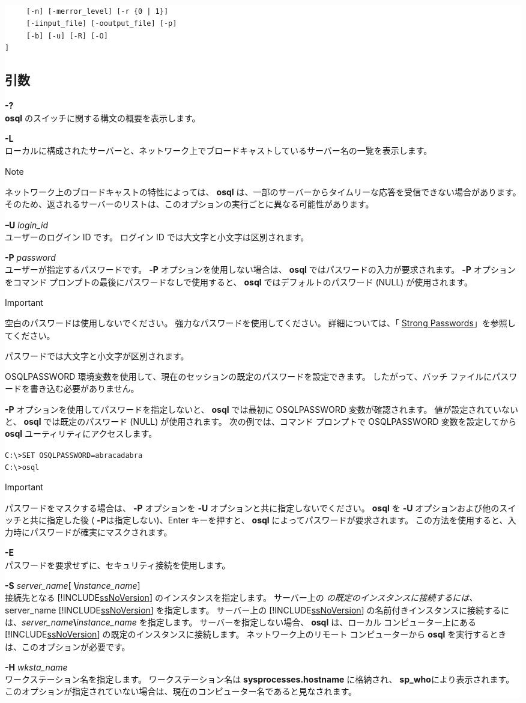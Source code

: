```  
     [-n] [-merror_level] [-r {0 | 1}]  
     [-iinput_file] [-ooutput_file] [-p]  
     [-b] [-u] [-R] [-O]  
]  
```  
  
## <a name="arguments"></a>引数  
 **-?**  
 **osql** のスイッチに関する構文の概要を表示します。  
  
 **-L**  
 ローカルに構成されたサーバーと、ネットワーク上でブロードキャストしているサーバー名の一覧を表示します。  
  
> [!NOTE]  
>  ネットワーク上のブロードキャストの特性によっては、 **osql** は、一部のサーバーからタイムリーな応答を受信できない場合があります。 そのため、返されるサーバーのリストは、このオプションの実行ごとに異なる可能性があります。  
  
 **ｰU** _login_id_  
 ユーザーのログイン ID です。 ログイン ID では大文字と小文字は区別されます。  
  
 **-P** _password_  
 ユーザーが指定するパスワードです。 **-P** オプションを使用しない場合は、 **osql** ではパスワードの入力が要求されます。 **-P** オプションをコマンド プロンプトの最後にパスワードなしで使用すると、 **osql** ではデフォルトのパスワード (NULL) が使用されます。  
  
> [!IMPORTANT]  
>  空白のパスワードは使用しないでください。 強力なパスワードを使用してください。 詳細については、「 [Strong Passwords](../relational-databases/security/strong-passwords.md)」を参照してください。  
  
 パスワードでは大文字と小文字が区別されます。  
  
 OSQLPASSWORD 環境変数を使用して、現在のセッションの既定のパスワードを設定できます。 したがって、バッチ ファイルにパスワードを書き込む必要がありません。  
  
 **-P** オプションを使用してパスワードを指定しないと、 **osql** では最初に OSQLPASSWORD 変数が確認されます。 値が設定されていないと、 **osql** では既定のパスワード (NULL) が使用されます。 次の例では、コマンド プロンプトで OSQLPASSWORD 変数を設定してから **osql** ユーティリティにアクセスします。  
  
```  
C:\>SET OSQLPASSWORD=abracadabra  
C:\>osql   
```  
  
> [!IMPORTANT]  
>  パスワードをマスクする場合は、 **-P** オプションを **-U** オプションと共に指定しないでください。 **osql** を **-U** オプションおよび他のスイッチと共に指定した後 ( **-P**は指定しない)、Enter キーを押すと、 **osql** によってパスワードが要求されます。 この方法を使用すると、入力時にパスワードが確実にマスクされます。  
  
 **-E**  
 パスワードを要求せずに、セキュリティ接続を使用します。  
  
 **-S** _server\_name_[ **\\**_instance\_name_]  
 接続先となる [!INCLUDE[ssNoVersion](../includes/ssnoversion-md.md)] のインスタンスを指定します。 サーバー上の *の既定のインスタンスに接続するには、* server_name [!INCLUDE[ssNoVersion](../includes/ssnoversion-md.md)] を指定します。 サーバー上の [!INCLUDE[ssNoVersion](../includes/ssnoversion-md.md)] の名前付きインスタンスに接続するには、_server\_name_**\\**_instance\_name_ を指定します。 サーバーを指定しない場合、 **osql** は、ローカル コンピューター上にある [!INCLUDE[ssNoVersion](../includes/ssnoversion-md.md)] の既定のインスタンスに接続します。 ネットワーク上のリモート コンピューターから **osql** を実行するときは、このオプションが必要です。  
  
 **-H** _wksta_name_  
 ワークステーション名を指定します。 ワークステーション名は **sysprocesses.hostname** に格納され、 **sp_who**により表示されます。 このオプションが指定されていない場合は、現在のコンピューター名であると見なされます。  
  